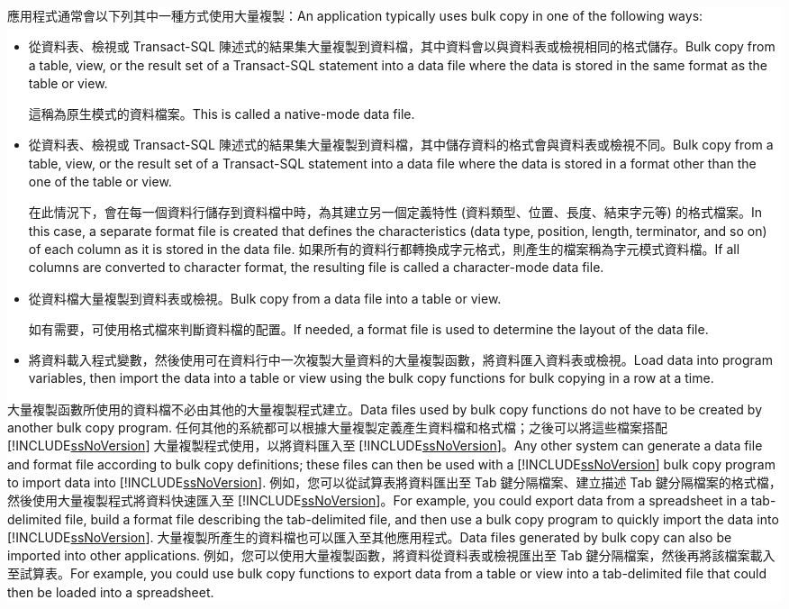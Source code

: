  <span data-ttu-id="1402b-109">應用程式通常會以下列其中一種方式使用大量複製：</span><span class="sxs-lookup"><span data-stu-id="1402b-109">An application typically uses bulk copy in one of the following ways:</span></span>  
  
-   <span data-ttu-id="1402b-110">從資料表、檢視或 Transact-SQL 陳述式的結果集大量複製到資料檔，其中資料會以與資料表或檢視相同的格式儲存。</span><span class="sxs-lookup"><span data-stu-id="1402b-110">Bulk copy from a table, view, or the result set of a Transact-SQL statement into a data file where the data is stored in the same format as the table or view.</span></span>  
  
     <span data-ttu-id="1402b-111">這稱為原生模式的資料檔案。</span><span class="sxs-lookup"><span data-stu-id="1402b-111">This is called a native-mode data file.</span></span>  
  
-   <span data-ttu-id="1402b-112">從資料表、檢視或 Transact-SQL 陳述式的結果集大量複製到資料檔，其中儲存資料的格式會與資料表或檢視不同。</span><span class="sxs-lookup"><span data-stu-id="1402b-112">Bulk copy from a table, view, or the result set of a Transact-SQL statement into a data file where the data is stored in a format other than the one of the table or view.</span></span>  
  
     <span data-ttu-id="1402b-113">在此情況下，會在每一個資料行儲存到資料檔中時，為其建立另一個定義特性 (資料類型、位置、長度、結束字元等) 的格式檔案。</span><span class="sxs-lookup"><span data-stu-id="1402b-113">In this case, a separate format file is created that defines the characteristics (data type, position, length, terminator, and so on) of each column as it is stored in the data file.</span></span> <span data-ttu-id="1402b-114">如果所有的資料行都轉換成字元格式，則產生的檔案稱為字元模式資料檔。</span><span class="sxs-lookup"><span data-stu-id="1402b-114">If all columns are converted to character format, the resulting file is called a character-mode data file.</span></span>  
  
-   <span data-ttu-id="1402b-115">從資料檔大量複製到資料表或檢視。</span><span class="sxs-lookup"><span data-stu-id="1402b-115">Bulk copy from a data file into a table or view.</span></span>  
  
     <span data-ttu-id="1402b-116">如有需要，可使用格式檔來判斷資料檔的配置。</span><span class="sxs-lookup"><span data-stu-id="1402b-116">If needed, a format file is used to determine the layout of the data file.</span></span>  
  
-   <span data-ttu-id="1402b-117">將資料載入程式變數，然後使用可在資料行中一次複製大量資料的大量複製函數，將資料匯入資料表或檢視。</span><span class="sxs-lookup"><span data-stu-id="1402b-117">Load data into program variables, then import the data into a table or view using the bulk copy functions for bulk copying in a row at a time.</span></span>  
  
 <span data-ttu-id="1402b-118">大量複製函數所使用的資料檔不必由其他的大量複製程式建立。</span><span class="sxs-lookup"><span data-stu-id="1402b-118">Data files used by bulk copy functions do not have to be created by another bulk copy program.</span></span> <span data-ttu-id="1402b-119">任何其他的系統都可以根據大量複製定義產生資料檔和格式檔；之後可以將這些檔案搭配 [!INCLUDE[ssNoVersion](../../../includes/ssnoversion-md.md)] 大量複製程式使用，以將資料匯入至 [!INCLUDE[ssNoVersion](../../../includes/ssnoversion-md.md)]。</span><span class="sxs-lookup"><span data-stu-id="1402b-119">Any other system can generate a data file and format file according to bulk copy definitions; these files can then be used with a [!INCLUDE[ssNoVersion](../../../includes/ssnoversion-md.md)] bulk copy program to import data into [!INCLUDE[ssNoVersion](../../../includes/ssnoversion-md.md)].</span></span> <span data-ttu-id="1402b-120">例如，您可以從試算表將資料匯出至 Tab 鍵分隔檔案、建立描述 Tab 鍵分隔檔案的格式檔，然後使用大量複製程式將資料快速匯入至 [!INCLUDE[ssNoVersion](../../../includes/ssnoversion-md.md)]。</span><span class="sxs-lookup"><span data-stu-id="1402b-120">For example, you could export data from a spreadsheet in a tab-delimited file, build a format file describing the tab-delimited file, and then use a bulk copy program to quickly import the data into [!INCLUDE[ssNoVersion](../../../includes/ssnoversion-md.md)].</span></span> <span data-ttu-id="1402b-121">大量複製所產生的資料檔也可以匯入至其他應用程式。</span><span class="sxs-lookup"><span data-stu-id="1402b-121">Data files generated by bulk copy can also be imported into other applications.</span></span> <span data-ttu-id="1402b-122">例如，您可以使用大量複製函數，將資料從資料表或檢視匯出至 Tab 鍵分隔檔案，然後再將該檔案載入至試算表。</span><span class="sxs-lookup"><span data-stu-id="1402b-122">For example, you could use bulk copy functions to export data from a table or view into a tab-delimited file that could then be loaded into a spreadsheet.</span></span>  
  